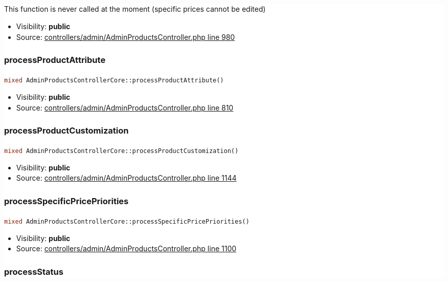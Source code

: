 This function is never called at the moment (specific prices cannot be edited)



* Visibility: **public**
* Source: [controllers/admin/AdminProductsController.php line 980](https://github.com/PrestaShop/PrestaShop/blob/1.6.0.2/controllers/admin/AdminProductsController.php#L980)




### <a name="method-processProductAttribute"></a>processProductAttribute

```php
mixed AdminProductsControllerCore::processProductAttribute()
```





* Visibility: **public**
* Source: [controllers/admin/AdminProductsController.php line 810](https://github.com/PrestaShop/PrestaShop/blob/1.6.0.2/controllers/admin/AdminProductsController.php#L810)




### <a name="method-processProductCustomization"></a>processProductCustomization

```php
mixed AdminProductsControllerCore::processProductCustomization()
```





* Visibility: **public**
* Source: [controllers/admin/AdminProductsController.php line 1144](https://github.com/PrestaShop/PrestaShop/blob/1.6.0.2/controllers/admin/AdminProductsController.php#L1144)




### <a name="method-processSpecificPricePriorities"></a>processSpecificPricePriorities

```php
mixed AdminProductsControllerCore::processSpecificPricePriorities()
```





* Visibility: **public**
* Source: [controllers/admin/AdminProductsController.php line 1100](https://github.com/PrestaShop/PrestaShop/blob/1.6.0.2/controllers/admin/AdminProductsController.php#L1100)




### <a name="method-processStatus"></a>processStatus
